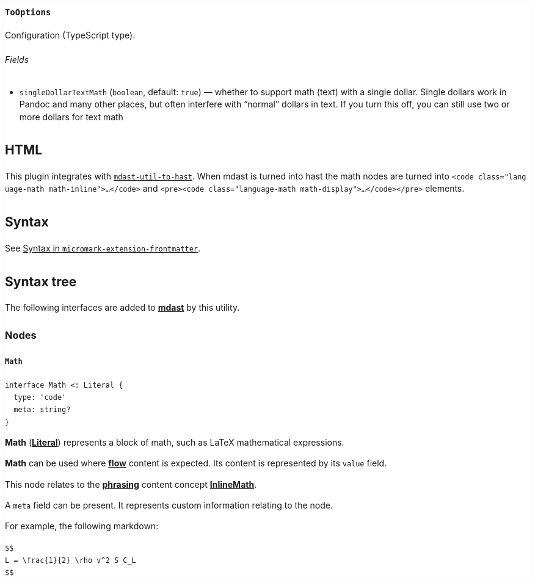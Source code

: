 ### `ToOptions`

Configuration (TypeScript type).

###### Fields

*   `singleDollarTextMath` (`boolean`, default: `true`)
    — whether to support math (text) with a single dollar.
    Single dollars work in Pandoc and many other places, but often interfere
    with “normal” dollars in text.
    If you turn this off, you can still use two or more dollars for text math

## HTML

This plugin integrates with [`mdast-util-to-hast`][mdast-util-to-hast].
When mdast is turned into hast the math nodes are turned into
`<code class="language-math math-inline">…</code>` and
`<pre><code class="language-math math-display">…</code></pre>` elements.

## Syntax

See [Syntax in `micromark-extension-frontmatter`][syntax].

## Syntax tree

The following interfaces are added to **[mdast][]** by this utility.

### Nodes

#### `Math`

```idl
interface Math <: Literal {
  type: 'code'
  meta: string?
}
```

**Math** (**[Literal][dfn-literal]**) represents a block of math,
such as LaTeX mathematical expressions.

**Math** can be used where **[flow][dfn-flow-content]** content is expected.
Its content is represented by its `value` field.

This node relates to the **[phrasing][dfn-phrasing-content]** content concept
**[InlineMath][dfn-inline-math]**.

A `meta` field can be present.
It represents custom information relating to the node.

For example, the following markdown:

```markdown
$$
L = \frac{1}{2} \rho v^2 S C_L
$$
```


[build-badge]: https://github.com/syntax-tree/mdast-util-math/workflows/main/badge.svg
[build]: https://github.com/syntax-tree/mdast-util-math/actions
[coverage-badge]: https://img.shields.io/codecov/c/github/syntax-tree/mdast-util-math.svg
[coverage]: https://codecov.io/github/syntax-tree/mdast-util-math
[downloads-badge]: https://img.shields.io/npm/dm/mdast-util-math.svg
[downloads]: https://www.npmjs.com/package/mdast-util-math
[size-badge]: https://img.shields.io/badge/dynamic/json?label=minzipped%20size&query=$.size.compressedSize&url=https://deno.bundlejs.com/?q=mdast-util-math
[size]: https://bundlejs.com/?q=mdast-util-math
[sponsors-badge]: https://opencollective.com/unified/sponsors/badge.svg
[backers-badge]: https://opencollective.com/unified/backers/badge.svg
[collective]: https://opencollective.com/unified
[chat-badge]: https://img.shields.io/badge/chat-discussions-success.svg
[chat]: https://github.com/syntax-tree/unist/discussions
[npm]: https://docs.npmjs.com/cli/install
[esm]: https://gist.github.com/sindresorhus/a39789f98801d908bbc7ff3ecc99d99c
[esmsh]: https://esm.sh
[typescript]: https://www.typescriptlang.org
[license]: license
[author]: https://wooorm.com
[health]: https://github.com/syntax-tree/.github
[contributing]: https://github.com/syntax-tree/.github/blob/main/contributing.md
[support]: https://github.com/syntax-tree/.github/blob/main/support.md
[coc]: https://github.com/syntax-tree/.github/blob/main/code-of-conduct.md
[remark-math]: https://github.com/remarkjs/remark-math
[mdast]: https://github.com/syntax-tree/mdast
[mdast-util-from-markdown]: https://github.com/syntax-tree/mdast-util-from-markdown
[mdast-util-to-markdown]: https://github.com/syntax-tree/mdast-util-to-markdown
[mdast-util-to-hast]: https://github.com/syntax-tree/mdast-util-to-hast
[micromark]: https://github.com/micromark/micromark
[micromark-extension-math]: https://github.com/micromark/micromark-extension-math
[syntax]: https://github.com/micromark/micromark-extension-math#syntax
[fields]: https://github.com/syntax-tree/mdast-util-to-hast#fields-on-nodes
[dfn-literal]: https://github.com/syntax-tree/mdast#literal
[from-markdown-extension]: https://github.com/syntax-tree/mdast-util-from-markdown#extension
[to-markdown-extension]: https://github.com/syntax-tree/mdast-util-to-markdown#options
[api-math-from-markdown]: [[mathfrommarkdown]]
[api-math-to-markdown]: [[mathtomarkdownoptions]]
[api-math]: [[math]]
[api-inline-math]: [[inlinemath]]
[api-to-options]: [[tooptions]]
[dfn-flow-content]: [[flowcontent-math]]
[dfn-phrasing-content]: [[phrasingcontent-math]]
[dfn-inline-math]: [[inlinemath-1]]
[dfn-math]: [[math-1]]